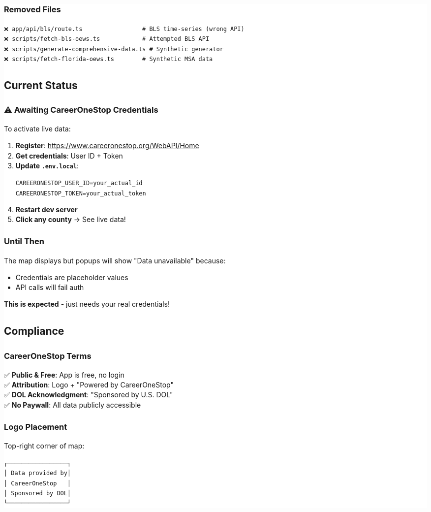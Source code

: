 ### Removed Files
```
❌ app/api/bls/route.ts                 # BLS time-series (wrong API)
❌ scripts/fetch-bls-oews.ts            # Attempted BLS API
❌ scripts/generate-comprehensive-data.ts # Synthetic generator
❌ scripts/fetch-florida-oews.ts        # Synthetic MSA data
```

## Current Status

### ⚠️ Awaiting CareerOneStop Credentials

To activate live data:

1. **Register**: https://www.careeronestop.org/WebAPI/Home
2. **Get credentials**: User ID + Token
3. **Update `.env.local`**:
   ```
   CAREERONESTOP_USER_ID=your_actual_id
   CAREERONESTOP_TOKEN=your_actual_token
   ```
4. **Restart dev server**
5. **Click any county** → See live data!

### Until Then

The map displays but popups will show "Data unavailable" because:
- Credentials are placeholder values
- API calls will fail auth

**This is expected** - just needs your real credentials!

## Compliance

### CareerOneStop Terms

✅ **Public & Free**: App is free, no login  
✅ **Attribution**: Logo + "Powered by CareerOneStop"  
✅ **DOL Acknowledgment**: "Sponsored by U.S. DOL"  
✅ **No Paywall**: All data publicly accessible  

### Logo Placement

Top-right corner of map:
```
┌─────────────────┐
│ Data provided by│
│ CareerOneStop   │
│ Sponsored by DOL│
└─────────────────┘
```

